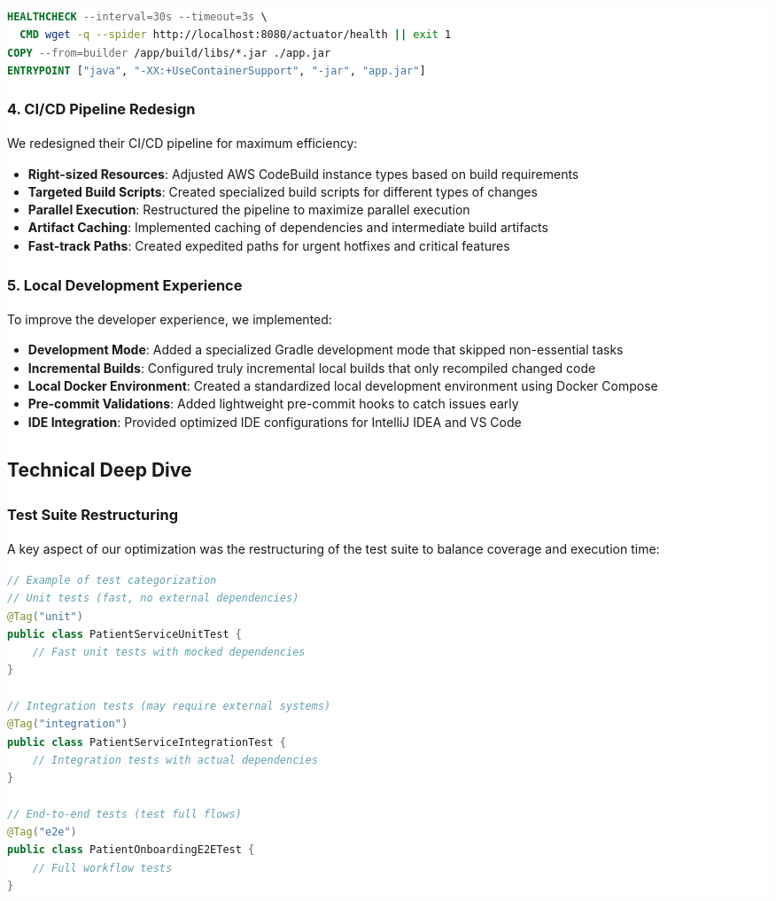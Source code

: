 ```dockerfile
HEALTHCHECK --interval=30s --timeout=3s \
  CMD wget -q --spider http://localhost:8080/actuator/health || exit 1
COPY --from=builder /app/build/libs/*.jar ./app.jar
ENTRYPOINT ["java", "-XX:+UseContainerSupport", "-jar", "app.jar"]
```

### 4. CI/CD Pipeline Redesign

We redesigned their CI/CD pipeline for maximum efficiency:

- **Right-sized Resources**: Adjusted AWS CodeBuild instance types based on build requirements
- **Targeted Build Scripts**: Created specialized build scripts for different types of changes
- **Parallel Execution**: Restructured the pipeline to maximize parallel execution
- **Artifact Caching**: Implemented caching of dependencies and intermediate build artifacts
- **Fast-track Paths**: Created expedited paths for urgent hotfixes and critical features

### 5. Local Development Experience

To improve the developer experience, we implemented:

- **Development Mode**: Added a specialized Gradle development mode that skipped non-essential tasks
- **Incremental Builds**: Configured truly incremental local builds that only recompiled changed code
- **Local Docker Environment**: Created a standardized local development environment using Docker Compose
- **Pre-commit Validations**: Added lightweight pre-commit hooks to catch issues early
- **IDE Integration**: Provided optimized IDE configurations for IntelliJ IDEA and VS Code

## Technical Deep Dive

### Test Suite Restructuring

A key aspect of our optimization was the restructuring of the test suite to balance coverage and execution time:

```java
// Example of test categorization
// Unit tests (fast, no external dependencies)
@Tag("unit")
public class PatientServiceUnitTest {
    // Fast unit tests with mocked dependencies
}

// Integration tests (may require external systems)
@Tag("integration")
public class PatientServiceIntegrationTest {
    // Integration tests with actual dependencies
}

// End-to-end tests (test full flows)
@Tag("e2e")
public class PatientOnboardingE2ETest {
    // Full workflow tests
}
```
